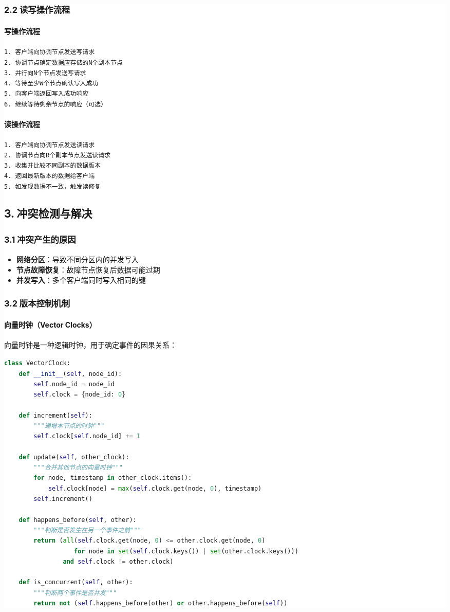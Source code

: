 ### 2.2 读写操作流程

#### 写操作流程
```
1. 客户端向协调节点发送写请求
2. 协调节点确定数据应存储的N个副本节点
3. 并行向N个节点发送写请求
4. 等待至少W个节点确认写入成功
5. 向客户端返回写入成功响应
6. 继续等待剩余节点的响应（可选）
```

#### 读操作流程
```
1. 客户端向协调节点发送读请求
2. 协调节点向R个副本节点发送读请求
3. 收集并比较不同副本的数据版本
4. 返回最新版本的数据给客户端
5. 如发现数据不一致，触发读修复
```

## 3. 冲突检测与解决

### 3.1 冲突产生的原因

- **网络分区**：导致不同分区内的并发写入
- **节点故障恢复**：故障节点恢复后数据可能过期
- **并发写入**：多个客户端同时写入相同的键

### 3.2 版本控制机制

#### 向量时钟（Vector Clocks）

向量时钟是一种逻辑时钟，用于确定事件的因果关系：

```python
class VectorClock:
    def __init__(self, node_id):
        self.node_id = node_id
        self.clock = {node_id: 0}
    
    def increment(self):
        """递增本节点的时钟"""
        self.clock[self.node_id] += 1
    
    def update(self, other_clock):
        """合并其他节点的向量时钟"""
        for node, timestamp in other_clock.items():
            self.clock[node] = max(self.clock.get(node, 0), timestamp)
        self.increment()
    
    def happens_before(self, other):
        """判断是否发生在另一个事件之前"""
        return (all(self.clock.get(node, 0) <= other.clock.get(node, 0) 
                   for node in set(self.clock.keys()) | set(other.clock.keys())) 
                and self.clock != other.clock)
    
    def is_concurrent(self, other):
        """判断两个事件是否并发"""
        return not (self.happens_before(other) or other.happens_before(self))
```
